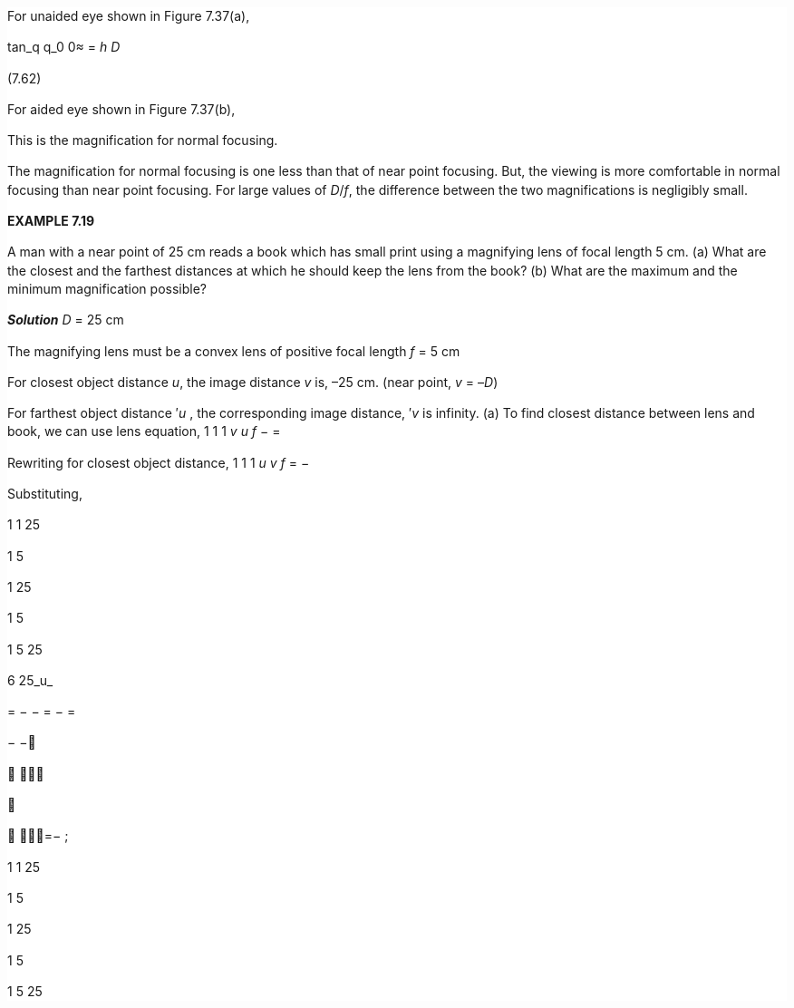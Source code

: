 For unaided eye shown in Figure 7.37(a),

tan_q q_0 0≈ = _h D_

(7.62)

For aided eye shown in Figure 7.37(b),
  

This is the magnification for normal focusing.

The magnification for normal focusing is one less than that of near point focusing. But, the viewing is more comfortable in normal focusing than near point focusing. For large values of _D_/_f_, the difference between the two magnifications is negligibly small.

**EXAMPLE 7.19**

A man with a near point of 25 cm reads a book which has small print using a magnifying lens of focal length 5 cm. (a) What are the closest and the farthest distances at which he should keep the lens from the book? (b) What are the maximum and the minimum magnification possible?

**_Solution_** _D_ = 25 cm

The magnifying lens must be a convex lens of positive focal length _f_ = 5 cm

For closest object distance _u_, the image distance _v_ is, –25 cm. (near point, _v_ = –_D_)

For farthest object distance ′_u_ , the corresponding image distance, ′_v_ is infinity. (a) To find closest distance between lens and book, we can use lens equation, 1 1 1 _v u f_ − =

Rewriting for closest object distance, 1 1 1 _u v f_ \= −

Substituting,

1 1 25

1 5

1 25

1 5

1 5 25

6 25_u_

\= − − = − =

− −

 



 =− ;  

1 1 25

1 5

1 25

1 5

1 5 25
